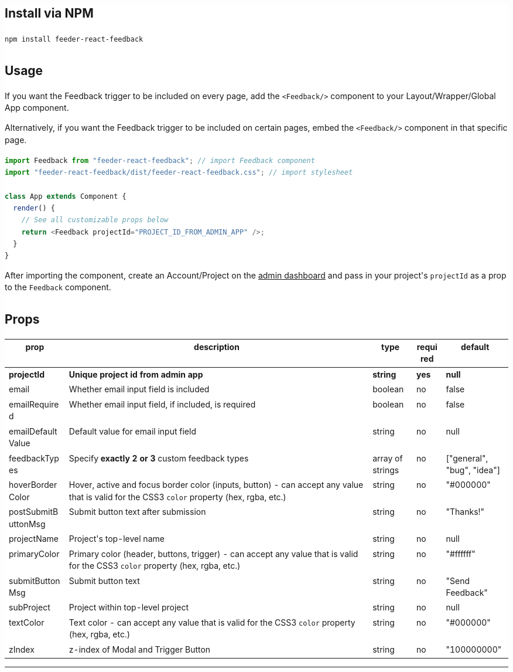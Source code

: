 ## Install via NPM

`npm install feeder-react-feedback`

## Usage

If you want the Feedback trigger to be included on every page, add the `<Feedback/>` component to your Layout/Wrapper/Global App component.

Alternatively, if you want the Feedback trigger to be included on certain pages, embed the `<Feedback/>` component in that specific page.

```javascript
import Feedback from "feeder-react-feedback"; // import Feedback component
import "feeder-react-feedback/dist/feeder-react-feedback.css"; // import stylesheet

class App extends Component {
  render() {
    // See all customizable props below
    return <Feedback projectId="PROJECT_ID_FROM_ADMIN_APP" />;
  }
}
```

After importing the component, create an Account/Project on the [admin dashboard](http://feeder.sh/) and pass in your project's `projectId` as a prop to the `Feedback` component.

## Props

| prop                | description                                                                                                                                | type             | required | default                    |
| ------------------- | ------------------------------------------------------------------------------------------------------------------------------------------ | ---------------- | -------- | -------------------------- |
| **projectId**       | **Unique project id from admin app**                                                                                                       | **string**       | **yes**  | **null**                   |
| email               | Whether email input field is included                                                                                                      | boolean          | no       | false                      |
| emailRequired       | Whether email input field, if included, is required                                                                                        | boolean          | no       | false                      |
| emailDefaultValue   | Default value for email input field                                                                                                        | string           | no       | null                       |
| feedbackTypes       | Specify **exactly 2 or 3** custom feedback types                                                                                           | array of strings | no       | ["general", "bug", "idea"] |
| hoverBorderColor    | Hover, active and focus border color (inputs, button) - can accept any value that is valid for the CSS3 `color` property (hex, rgba, etc.) | string           | no       | "#000000"                  |
| postSubmitButtonMsg | Submit button text after submission                                                                                                        | string           | no       | "Thanks!"                  |
| projectName         | Project's top-level name                                                                                                                   | string           | no       | null                       |
| primaryColor        | Primary color (header, buttons, trigger) - can accept any value that is valid for the CSS3 `color` property (hex, rgba, etc.)              | string           | no       | "#ffffff"                  |
| submitButtonMsg     | Submit button text                                                                                                                         | string           | no       | "Send Feedback"            |
| subProject          | Project within top-level project                                                                                                           | string           | no       | null                       |
| textColor           | Text color - can accept any value that is valid for the CSS3 `color` property (hex, rgba, etc.)                                            | string           | no       | "#000000"                  |
| zIndex              | z-index of Modal and Trigger Button                                                                                                        | string           | no       | "100000000"                |

---